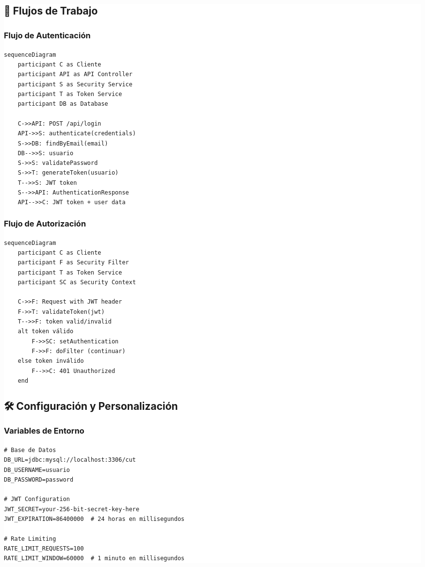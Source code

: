 ## 🔄 Flujos de Trabajo

### Flujo de Autenticación
```mermaid
sequenceDiagram
    participant C as Cliente
    participant API as API Controller
    participant S as Security Service
    participant T as Token Service
    participant DB as Database

    C->>API: POST /api/login
    API->>S: authenticate(credentials)
    S->>DB: findByEmail(email)
    DB-->>S: usuario
    S->>S: validatePassword
    S->>T: generateToken(usuario)
    T-->>S: JWT token
    S-->>API: AuthenticationResponse
    API-->>C: JWT token + user data
```

### Flujo de Autorización
```mermaid
sequenceDiagram
    participant C as Cliente
    participant F as Security Filter
    participant T as Token Service
    participant SC as Security Context

    C->>F: Request with JWT header
    F->>T: validateToken(jwt)
    T-->>F: token valid/invalid
    alt token válido
        F->>SC: setAuthentication
        F->>F: doFilter (continuar)
    else token inválido
        F-->>C: 401 Unauthorized
    end
```

## 🛠️ Configuración y Personalización

### Variables de Entorno
```properties
# Base de Datos
DB_URL=jdbc:mysql://localhost:3306/cut
DB_USERNAME=usuario
DB_PASSWORD=password

# JWT Configuration
JWT_SECRET=your-256-bit-secret-key-here
JWT_EXPIRATION=86400000  # 24 horas en millisegundos

# Rate Limiting
RATE_LIMIT_REQUESTS=100
RATE_LIMIT_WINDOW=60000  # 1 minuto en millisegundos
```
